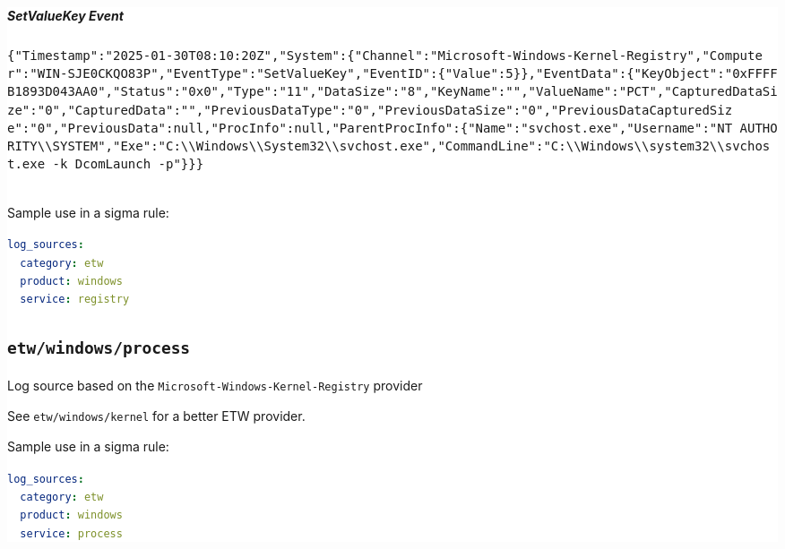 </pre>


##### SetValueKey Event
<pre class="json-renderer">
{"Timestamp":"2025-01-30T08:10:20Z","System":{"Channel":"Microsoft-Windows-Kernel-Registry","Computer":"WIN-SJE0CKQO83P","EventType":"SetValueKey","EventID":{"Value":5}},"EventData":{"KeyObject":"0xFFFFB1893D043AA0","Status":"0x0","Type":"11","DataSize":"8","KeyName":"","ValueName":"PCT","CapturedDataSize":"0","CapturedData":"","PreviousDataType":"0","PreviousDataSize":"0","PreviousDataCapturedSize":"0","PreviousData":null,"ProcInfo":null,"ParentProcInfo":{"Name":"svchost.exe","Username":"NT AUTHORITY\\SYSTEM","Exe":"C:\\Windows\\System32\\svchost.exe","CommandLine":"C:\\Windows\\system32\\svchost.exe -k DcomLaunch -p"}}}

</pre>




Sample use in a sigma rule:
```yaml
log_sources:
  category: etw
  product: windows
  service: registry
```


## `etw/windows/process`

Log source based on the `Microsoft-Windows-Kernel-Registry` provider

See `etw/windows/kernel` for a better ETW provider.




Sample use in a sigma rule:
```yaml
log_sources:
  category: etw
  product: windows
  service: process
```


